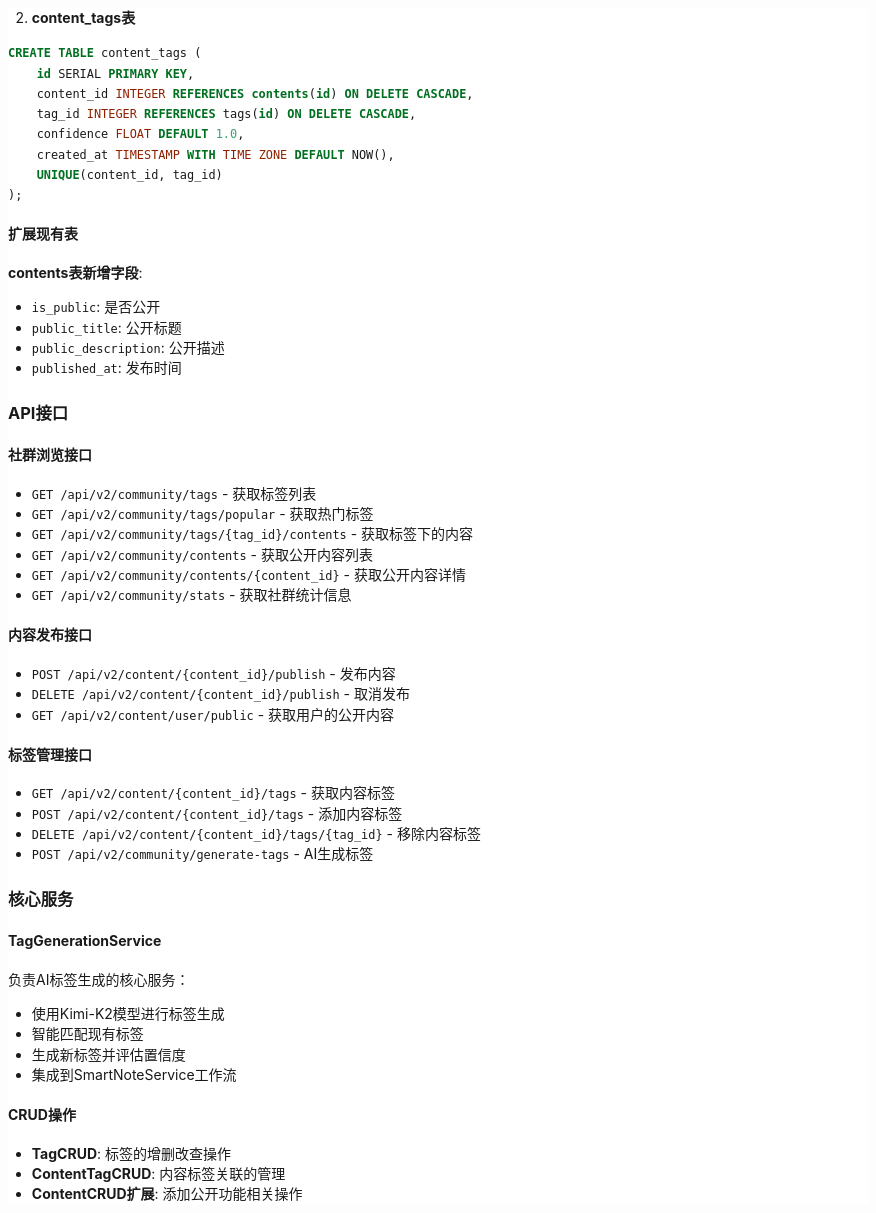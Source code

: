 2. **content_tags表**
```sql
CREATE TABLE content_tags (
    id SERIAL PRIMARY KEY,
    content_id INTEGER REFERENCES contents(id) ON DELETE CASCADE,
    tag_id INTEGER REFERENCES tags(id) ON DELETE CASCADE,
    confidence FLOAT DEFAULT 1.0,
    created_at TIMESTAMP WITH TIME ZONE DEFAULT NOW(),
    UNIQUE(content_id, tag_id)
);
```

#### 扩展现有表

**contents表新增字段**:
- `is_public`: 是否公开
- `public_title`: 公开标题
- `public_description`: 公开描述
- `published_at`: 发布时间

### API接口

#### 社群浏览接口
- `GET /api/v2/community/tags` - 获取标签列表
- `GET /api/v2/community/tags/popular` - 获取热门标签
- `GET /api/v2/community/tags/{tag_id}/contents` - 获取标签下的内容
- `GET /api/v2/community/contents` - 获取公开内容列表
- `GET /api/v2/community/contents/{content_id}` - 获取公开内容详情
- `GET /api/v2/community/stats` - 获取社群统计信息

#### 内容发布接口
- `POST /api/v2/content/{content_id}/publish` - 发布内容
- `DELETE /api/v2/content/{content_id}/publish` - 取消发布
- `GET /api/v2/content/user/public` - 获取用户的公开内容

#### 标签管理接口
- `GET /api/v2/content/{content_id}/tags` - 获取内容标签
- `POST /api/v2/content/{content_id}/tags` - 添加内容标签
- `DELETE /api/v2/content/{content_id}/tags/{tag_id}` - 移除内容标签
- `POST /api/v2/community/generate-tags` - AI生成标签

### 核心服务

#### TagGenerationService
负责AI标签生成的核心服务：
- 使用Kimi-K2模型进行标签生成
- 智能匹配现有标签
- 生成新标签并评估置信度
- 集成到SmartNoteService工作流

#### CRUD操作
- **TagCRUD**: 标签的增删改查操作
- **ContentTagCRUD**: 内容标签关联的管理
- **ContentCRUD扩展**: 添加公开功能相关操作

